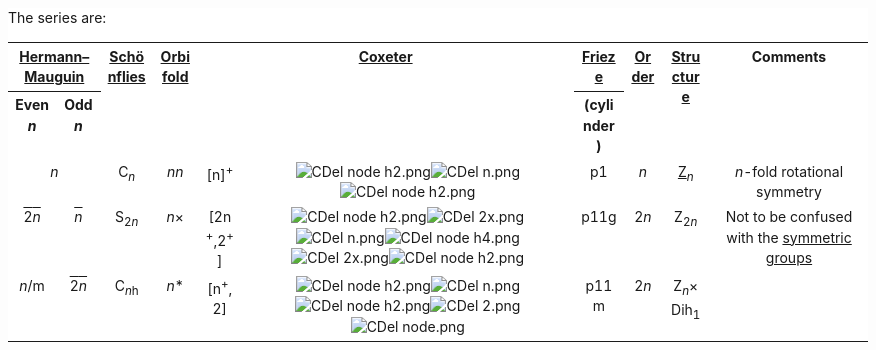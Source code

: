</p><p>The series are:
</p>
<table class="wikitable">

<tr valign="top">
<th colspan="2"> <a href="/wiki/Hermann%E2%80%93Mauguin_notation" title="Hermann–Mauguin notation">Hermann–Mauguin</a>
</th>
<th rowspan="2"> <a href="/wiki/Schoenflies_notation" title="Schoenflies notation">Schönflies</a>
</th>
<th rowspan="2"> <a href="/wiki/Orbifold_notation" title="Orbifold notation">Orbifold</a>
</th>
<th rowspan="2" colspan="2"> <a href="/wiki/Coxeter_notation" title="Coxeter notation">Coxeter</a>
</th>
<th> <a href="/wiki/Frieze_group" title="Frieze group">Frieze</a>
</th>
<th rowspan="2"> <a href="/wiki/Symmetry_number" title="Symmetry number">Order</a>
</th>
<th rowspan="2"> <a href="/wiki/List_of_small_groups" title="List of small groups">Structure</a>
</th>
<th rowspan="2"> Comments
</th></tr>
<tr align="center">
<th> Even <i>n</i> </th>
<th> Odd <i>n</i> </th>
<th>(cylinder)
</th></tr>
<tr align="center">
<td colspan="2"> <i>n</i></td>
<td> C<sub><i>n</i></sub></td>
<td> <i>nn</i></td>
<td> [n]<sup>+</sup></td>
<td><span style="display:inline-block;"><img alt="CDel node h2.png" src="//upload.wikimedia.org/wikipedia/commons/7/70/CDel_node_h2.png" width="7" height="23" data-file-width="7" data-file-height="23" /><img alt="CDel n.png" src="//upload.wikimedia.org/wikipedia/commons/4/46/CDel_n.png" width="6" height="23" data-file-width="6" data-file-height="23" /><img alt="CDel node h2.png" src="//upload.wikimedia.org/wikipedia/commons/7/70/CDel_node_h2.png" width="7" height="23" data-file-width="7" data-file-height="23" /></span></td>
<td> p1</td>
<td> <i>n</i></td>
<td> <a href="/wiki/Cyclic_group" title="Cyclic group">Z<sub><i>n</i></sub></a></td>
<td> <i>n</i>-fold rotational symmetry
</td></tr>
<tr align="center">
<td> <span style="text-decoration:overline;">2<i>n</i></span></td>
<td> <span style="text-decoration:overline;"><i>n</i></span></td>
<td> S<sub>2<i>n</i></sub></td>
<td> <i>n</i>×</td>
<td> [2n<sup>+</sup>,2<sup>+</sup>]</td>
<td><span style="display:inline-block;"><img alt="CDel node h2.png" src="//upload.wikimedia.org/wikipedia/commons/7/70/CDel_node_h2.png" width="7" height="23" data-file-width="7" data-file-height="23" /><img alt="CDel 2x.png" src="//upload.wikimedia.org/wikipedia/commons/1/1c/CDel_2x.png" width="5" height="23" data-file-width="5" data-file-height="23" /><img alt="CDel n.png" src="//upload.wikimedia.org/wikipedia/commons/4/46/CDel_n.png" width="6" height="23" data-file-width="6" data-file-height="23" /><img alt="CDel node h4.png" src="//upload.wikimedia.org/wikipedia/commons/e/e2/CDel_node_h4.png" width="7" height="23" data-file-width="7" data-file-height="23" /><img alt="CDel 2x.png" src="//upload.wikimedia.org/wikipedia/commons/1/1c/CDel_2x.png" width="5" height="23" data-file-width="5" data-file-height="23" /><img alt="CDel node h2.png" src="//upload.wikimedia.org/wikipedia/commons/7/70/CDel_node_h2.png" width="7" height="23" data-file-width="7" data-file-height="23" /></span></td>
<td> p11g</td>
<td> 2<i>n</i></td>
<td> Z<sub>2<i>n</i></sub></td>
<td> Not to be confused with the <a href="/wiki/Symmetric_group" title="Symmetric group">symmetric groups</a>
</td></tr>
<tr align="center">
<td> <i>n</i>/m</td>
<td> <span style="text-decoration:overline;">2<i>n</i></span></td>
<td> C<sub><i>n</i>h</sub></td>
<td> <i>n</i>*</td>
<td> [n<sup>+</sup>,2]</td>
<td><span style="display:inline-block;"><img alt="CDel node h2.png" src="//upload.wikimedia.org/wikipedia/commons/7/70/CDel_node_h2.png" width="7" height="23" data-file-width="7" data-file-height="23" /><img alt="CDel n.png" src="//upload.wikimedia.org/wikipedia/commons/4/46/CDel_n.png" width="6" height="23" data-file-width="6" data-file-height="23" /><img alt="CDel node h2.png" src="//upload.wikimedia.org/wikipedia/commons/7/70/CDel_node_h2.png" width="7" height="23" data-file-width="7" data-file-height="23" /><img alt="CDel 2.png" src="//upload.wikimedia.org/wikipedia/commons/1/16/CDel_2.png" width="6" height="23" data-file-width="6" data-file-height="23" /><img alt="CDel node.png" src="//upload.wikimedia.org/wikipedia/commons/5/5e/CDel_node.png" width="5" height="23" data-file-width="5" data-file-height="23" /></span></td>
<td> p11m</td>
<td> 2<i>n</i></td>
<td> Z<sub><i>n</i></sub>×Dih<sub>1</sub></td>
<td>